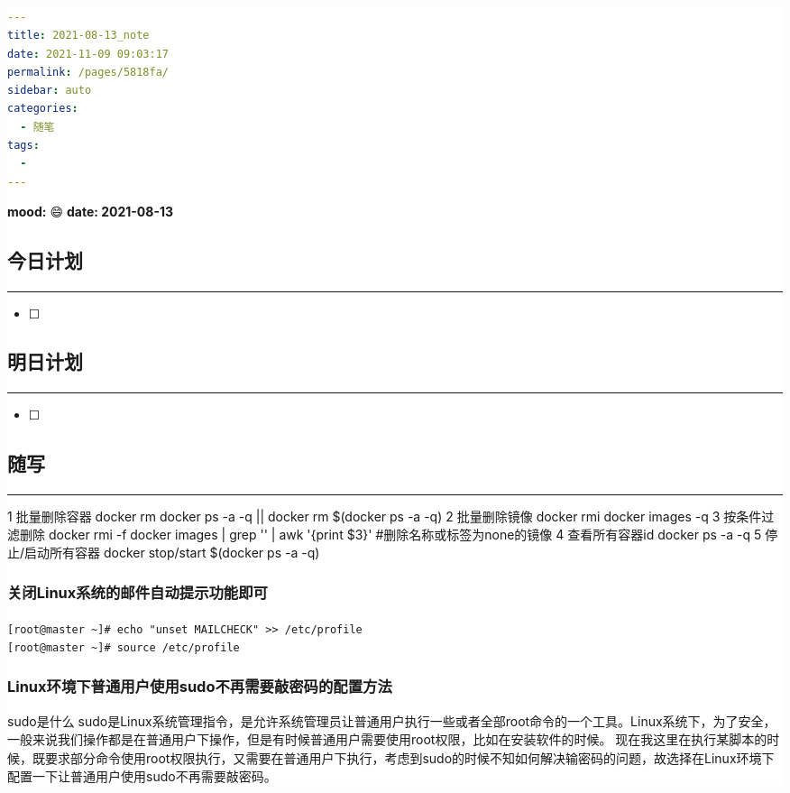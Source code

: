 ```yaml
---
title: 2021-08-13_note
date: 2021-11-09 09:03:17
permalink: /pages/5818fa/
sidebar: auto
categories:
  - 随笔
tags:
  - 
---
```

**mood:** :smile:  																		**date: 2021-08-13**  
## 今日计划  
------
- [ ]  
## 明日计划  
------
- [ ]  
## 随写 
------

1 批量删除容器
docker rm docker ps -a -q || docker rm $(docker ps -a -q)
2 批量删除镜像
docker rmi docker images -q
3 按条件过滤删除
docker rmi -f docker images | grep '<none>' | awk '{print $3}' #删除名称或标签为none的镜像
4 查看所有容器id
docker ps -a -q
5 停止/启动所有容器
docker stop/start $(docker ps -a -q)



### 关闭Linux系统的邮件自动提示功能即可

```
[root@master ~]# echo "unset MAILCHECK" >> /etc/profile
[root@master ~]# source /etc/profile
```



### Linux环境下普通用户使用sudo不再需要敲密码的配置方法

sudo是什么
sudo是Linux系统管理指令，是允许系统管理员让普通用户执行一些或者全部root命令的一个工具。Linux系统下，为了安全，一般来说我们操作都是在普通用户下操作，但是有时候普通用户需要使用root权限，比如在安装软件的时候。
现在我这里在执行某脚本的时候，既要求部分命令使用root权限执行，又需要在普通用户下执行，考虑到sudo的时候不知如何解决输密码的问题，故选择在Linux环境下配置一下让普通用户使用sudo不再需要敲密码。
